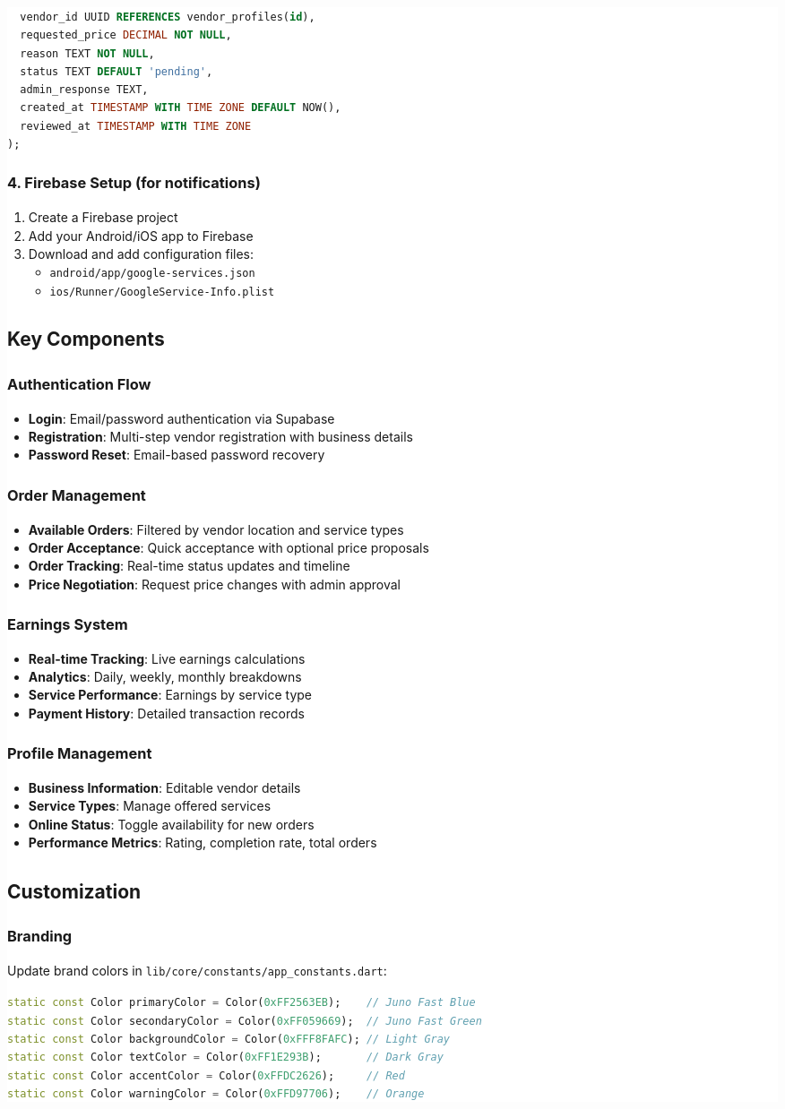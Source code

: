 ```sql
  vendor_id UUID REFERENCES vendor_profiles(id),
  requested_price DECIMAL NOT NULL,
  reason TEXT NOT NULL,
  status TEXT DEFAULT 'pending',
  admin_response TEXT,
  created_at TIMESTAMP WITH TIME ZONE DEFAULT NOW(),
  reviewed_at TIMESTAMP WITH TIME ZONE
);
```

### 4. Firebase Setup (for notifications)
1. Create a Firebase project
2. Add your Android/iOS app to Firebase
3. Download and add configuration files:
   - `android/app/google-services.json`
   - `ios/Runner/GoogleService-Info.plist`

## Key Components

### Authentication Flow
- **Login**: Email/password authentication via Supabase
- **Registration**: Multi-step vendor registration with business details
- **Password Reset**: Email-based password recovery

### Order Management
- **Available Orders**: Filtered by vendor location and service types
- **Order Acceptance**: Quick acceptance with optional price proposals
- **Order Tracking**: Real-time status updates and timeline
- **Price Negotiation**: Request price changes with admin approval

### Earnings System
- **Real-time Tracking**: Live earnings calculations
- **Analytics**: Daily, weekly, monthly breakdowns
- **Service Performance**: Earnings by service type
- **Payment History**: Detailed transaction records

### Profile Management
- **Business Information**: Editable vendor details
- **Service Types**: Manage offered services
- **Online Status**: Toggle availability for new orders
- **Performance Metrics**: Rating, completion rate, total orders

## Customization

### Branding
Update brand colors in `lib/core/constants/app_constants.dart`:
```dart
static const Color primaryColor = Color(0xFF2563EB);    // Juno Fast Blue
static const Color secondaryColor = Color(0xFF059669);  // Juno Fast Green
static const Color backgroundColor = Color(0xFFF8FAFC); // Light Gray
static const Color textColor = Color(0xFF1E293B);       // Dark Gray
static const Color accentColor = Color(0xFFDC2626);     // Red
static const Color warningColor = Color(0xFFD97706);    // Orange
```

